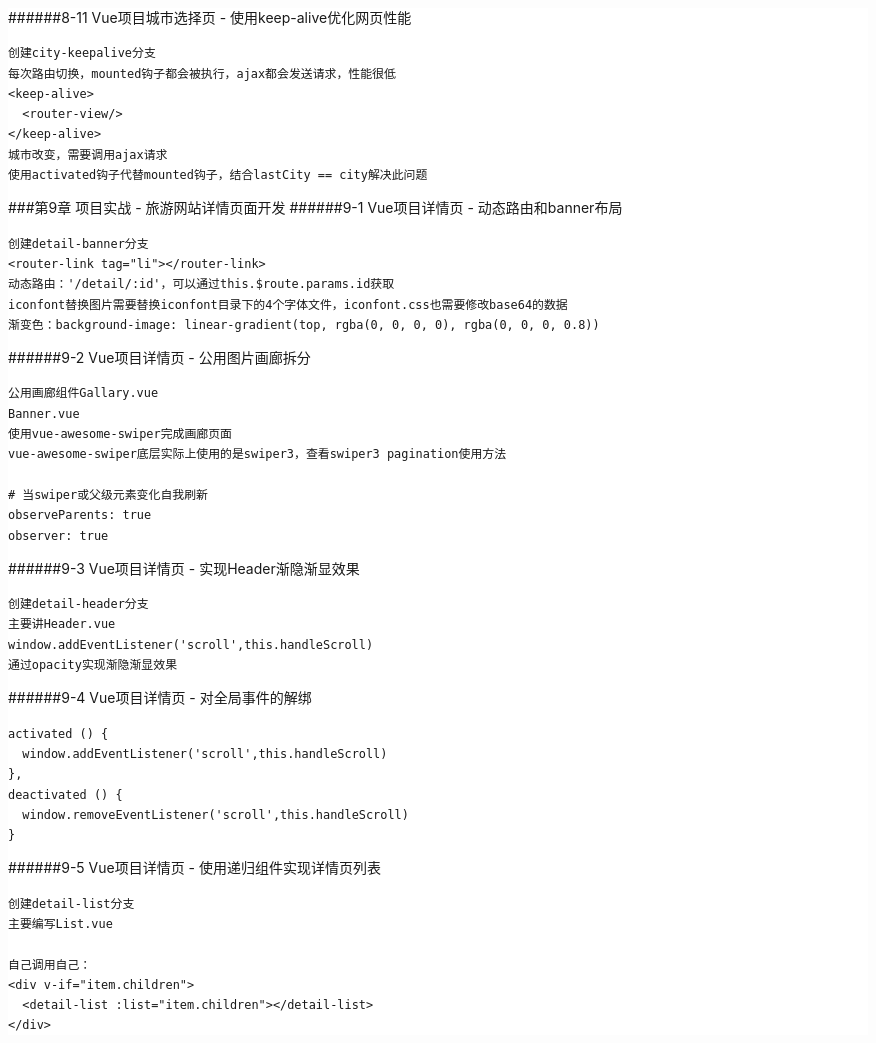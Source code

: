 ######8-11 Vue项目城市选择页 - 使用keep-alive优化网页性能
```
创建city-keepalive分支
每次路由切换，mounted钩子都会被执行，ajax都会发送请求，性能很低
<keep-alive>
  <router-view/>
</keep-alive>
城市改变，需要调用ajax请求
使用activated钩子代替mounted钩子，结合lastCity == city解决此问题
```

###第9章 项目实战 - 旅游网站详情页面开发
######9-1 Vue项目详情页 - 动态路由和banner布局
```
创建detail-banner分支
<router-link tag="li"></router-link>
动态路由：'/detail/:id'，可以通过this.$route.params.id获取
iconfont替换图片需要替换iconfont目录下的4个字体文件，iconfont.css也需要修改base64的数据
渐变色：background-image: linear-gradient(top, rgba(0, 0, 0, 0), rgba(0, 0, 0, 0.8))
```

######9-2 Vue项目详情页 - 公用图片画廊拆分
```
公用画廊组件Gallary.vue
Banner.vue
使用vue-awesome-swiper完成画廊页面
vue-awesome-swiper底层实际上使用的是swiper3，查看swiper3 pagination使用方法

# 当swiper或父级元素变化自我刷新
observeParents: true
observer: true 
```

######9-3 Vue项目详情页 - 实现Header渐隐渐显效果
```
创建detail-header分支
主要讲Header.vue
window.addEventListener('scroll',this.handleScroll)
通过opacity实现渐隐渐显效果
```

######9-4 Vue项目详情页 - 对全局事件的解绑
```
activated () {
  window.addEventListener('scroll',this.handleScroll)
},
deactivated () {
  window.removeEventListener('scroll',this.handleScroll)
}
```

######9-5 Vue项目详情页 - 使用递归组件实现详情页列表
```
创建detail-list分支
主要编写List.vue

自己调用自己：
<div v-if="item.children">
  <detail-list :list="item.children"></detail-list>
</div>
```
